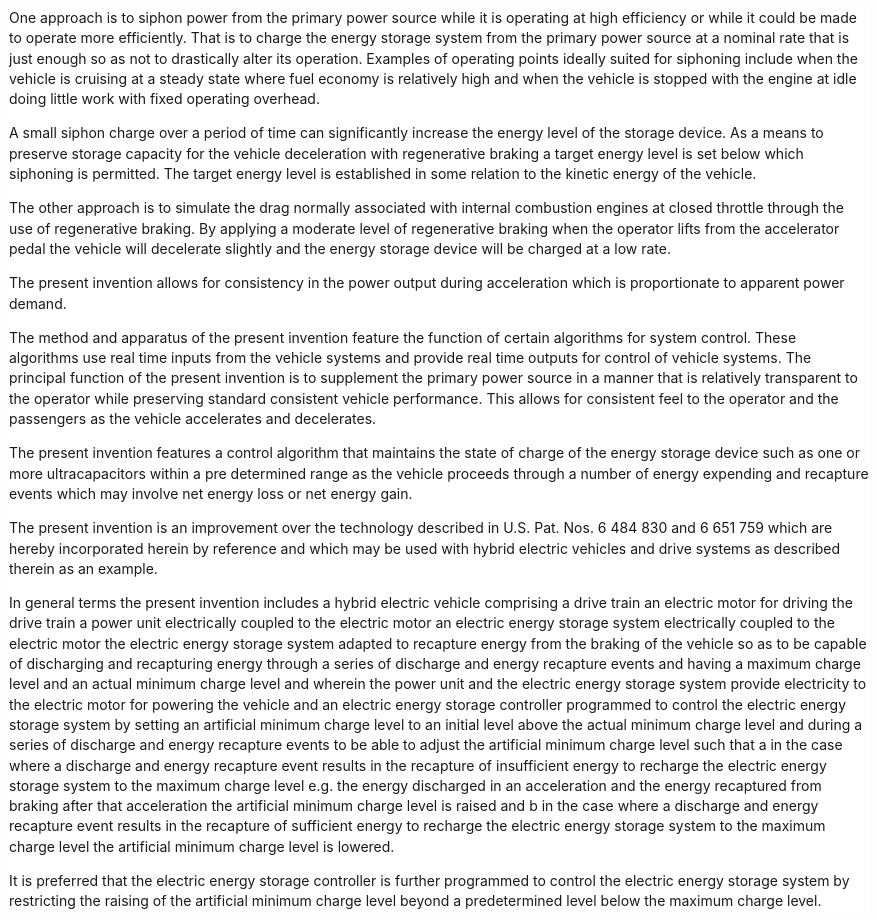 One approach is to siphon power from the primary power source while it is operating at high efficiency or while it could be made to operate more efficiently. That is to charge the energy storage system from the primary power source at a nominal rate that is just enough so as not to drastically alter its operation. Examples of operating points ideally suited for siphoning include when the vehicle is cruising at a steady state where fuel economy is relatively high and when the vehicle is stopped with the engine at idle doing little work with fixed operating overhead.

A small siphon charge over a period of time can significantly increase the energy level of the storage device. As a means to preserve storage capacity for the vehicle deceleration with regenerative braking a target energy level is set below which siphoning is permitted. The target energy level is established in some relation to the kinetic energy of the vehicle.

The other approach is to simulate the drag normally associated with internal combustion engines at closed throttle through the use of regenerative braking. By applying a moderate level of regenerative braking when the operator lifts from the accelerator pedal the vehicle will decelerate slightly and the energy storage device will be charged at a low rate.

The present invention allows for consistency in the power output during acceleration which is proportionate to apparent power demand.

The method and apparatus of the present invention feature the function of certain algorithms for system control. These algorithms use real time inputs from the vehicle systems and provide real time outputs for control of vehicle systems. The principal function of the present invention is to supplement the primary power source in a manner that is relatively transparent to the operator while preserving standard consistent vehicle performance. This allows for consistent feel to the operator and the passengers as the vehicle accelerates and decelerates.

The present invention features a control algorithm that maintains the state of charge of the energy storage device such as one or more ultracapacitors within a pre determined range as the vehicle proceeds through a number of energy expending and recapture events which may involve net energy loss or net energy gain.

The present invention is an improvement over the technology described in U.S. Pat. Nos. 6 484 830 and 6 651 759 which are hereby incorporated herein by reference and which may be used with hybrid electric vehicles and drive systems as described therein as an example.

In general terms the present invention includes a hybrid electric vehicle comprising a drive train an electric motor for driving the drive train a power unit electrically coupled to the electric motor an electric energy storage system electrically coupled to the electric motor the electric energy storage system adapted to recapture energy from the braking of the vehicle so as to be capable of discharging and recapturing energy through a series of discharge and energy recapture events and having a maximum charge level and an actual minimum charge level and wherein the power unit and the electric energy storage system provide electricity to the electric motor for powering the vehicle and an electric energy storage controller programmed to control the electric energy storage system by setting an artificial minimum charge level to an initial level above the actual minimum charge level and during a series of discharge and energy recapture events to be able to adjust the artificial minimum charge level such that a in the case where a discharge and energy recapture event results in the recapture of insufficient energy to recharge the electric energy storage system to the maximum charge level e.g. the energy discharged in an acceleration and the energy recaptured from braking after that acceleration the artificial minimum charge level is raised and b in the case where a discharge and energy recapture event results in the recapture of sufficient energy to recharge the electric energy storage system to the maximum charge level the artificial minimum charge level is lowered.

It is preferred that the electric energy storage controller is further programmed to control the electric energy storage system by restricting the raising of the artificial minimum charge level beyond a predetermined level below the maximum charge level.
